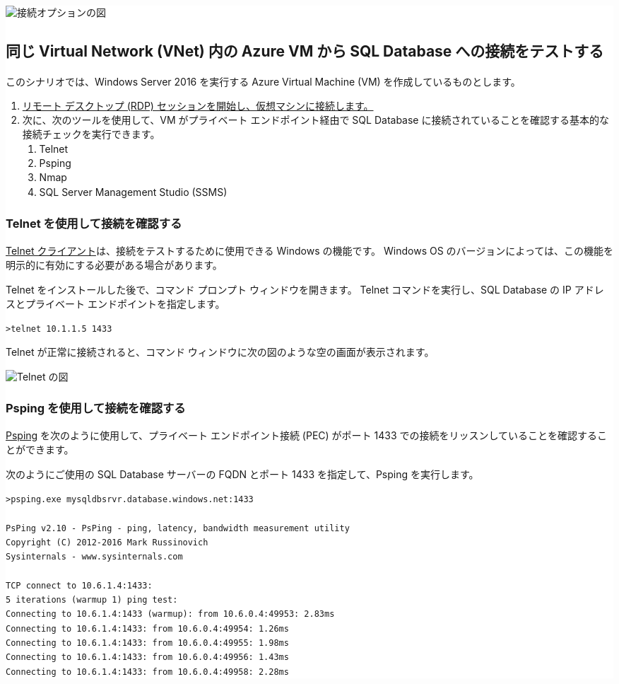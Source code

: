  ![接続オプションの図][1]

## <a name="test-connectivity-to-sql-database-from-an-azure-vm-in-same-virtual-network-vnet"></a>同じ Virtual Network (VNet) 内の Azure VM から SQL Database への接続をテストする

このシナリオでは、Windows Server 2016 を実行する Azure Virtual Machine (VM) を作成しているものとします。 

1. [リモート デスクトップ (RDP) セッションを開始し、仮想マシンに接続します。](../virtual-machines/windows/connect-logon.md#connect-to-the-virtual-machine) 
1. 次に、次のツールを使用して、VM がプライベート エンドポイント経由で SQL Database に接続されていることを確認する基本的な接続チェックを実行できます。
    1. Telnet
    1. Psping
    1. Nmap
    1. SQL Server Management Studio (SSMS)

### <a name="check-connectivity-using-telnet"></a>Telnet を使用して接続を確認する

[Telnet クライアント](https://docs.microsoft.com/previous-versions/windows/it-pro/windows-server-2008-R2-and-2008/cc754293%28v%3dws.10%29)は、接続をテストするために使用できる Windows の機能です。 Windows OS のバージョンによっては、この機能を明示的に有効にする必要がある場合があります。 

Telnet をインストールした後で、コマンド プロンプト ウィンドウを開きます。 Telnet コマンドを実行し、SQL Database の IP アドレスとプライベート エンドポイントを指定します。

```
>telnet 10.1.1.5 1433
```

Telnet が正常に接続されると、コマンド ウィンドウに次の図のような空の画面が表示されます。

 ![Telnet の図][2]

### <a name="check-connectivity-using-psping"></a>Psping を使用して接続を確認する

[Psping](/sysinternals/downloads/psping) を次のように使用して、プライベート エンドポイント接続 (PEC) がポート 1433 での接続をリッスンしていることを確認することができます。

次のようにご使用の SQL Database サーバーの FQDN とポート 1433 を指定して、Psping を実行します。

```
>psping.exe mysqldbsrvr.database.windows.net:1433

PsPing v2.10 - PsPing - ping, latency, bandwidth measurement utility
Copyright (C) 2012-2016 Mark Russinovich
Sysinternals - www.sysinternals.com

TCP connect to 10.6.1.4:1433:
5 iterations (warmup 1) ping test:
Connecting to 10.6.1.4:1433 (warmup): from 10.6.0.4:49953: 2.83ms
Connecting to 10.6.1.4:1433: from 10.6.0.4:49954: 1.26ms
Connecting to 10.6.1.4:1433: from 10.6.0.4:49955: 1.98ms
Connecting to 10.6.1.4:1433: from 10.6.0.4:49956: 1.43ms
Connecting to 10.6.1.4:1433: from 10.6.0.4:49958: 2.28ms
```


[1]: ./media/sql-database-get-started-portal/pe-connect-overview.png
[2]: ./media/sql-database-get-started-portal/telnet-result.png
[3]: ./media/sql-database-get-started-portal/pec-list-before.png
[4]: ./media/sql-database-get-started-portal/pec-approve.png
[5]: ./media/sql-database-get-started-portal/pec-list-after.png
[6]: ./media/sql-database-get-started-portal/pec-select.png
